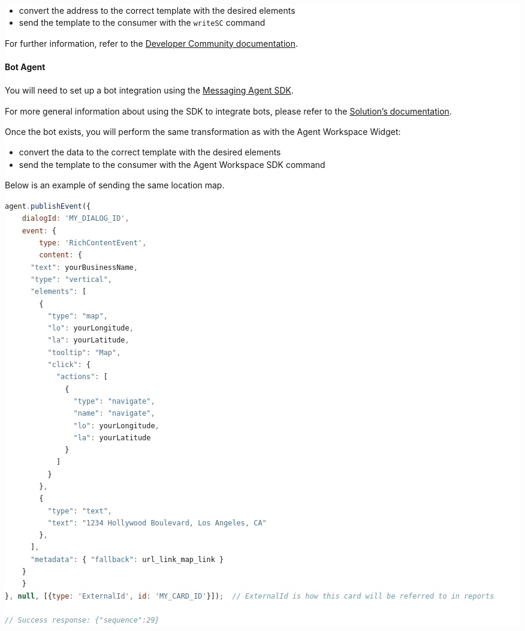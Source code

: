 * convert the address to the correct template with the desired elements
* send the template to the consumer with the `writeSC` command

For further information, refer to the [Developer Community documentation](agent-workspace-sdk-methods.html#command).

#### Bot Agent

You will need to set up a bot integration using the [Messaging Agent SDK](messaging-agent-sdk-overview.html).

For more general information about using the SDK to integrate bots, please refer to the [Solution’s documentation](products-customer-facing-bots-overview.html).

Once the bot exists, you will perform the same transformation as with the Agent Workspace Widget:

* convert the data to the correct template with the desired elements
* send the template to the consumer with the Agent Workspace SDK command

Below is an example of sending the same location map.

```javascript
agent.publishEvent({
	dialogId: 'MY_DIALOG_ID',
	event: {
		type: 'RichContentEvent',
		content: {
      "text": yourBusinessName,
      "type": "vertical",
      "elements": [
        {
          "type": "map",
          "lo": yourLongitude,
          "la": yourLatitude,
          "tooltip": "Map",
          "click": {
            "actions": [
              {
                "type": "navigate",
                "name": "navigate",
                "lo": yourLongitude,
                "la": yourLatitude
              }
            ]
          }
        },
        {
          "type": "text",
          "text": "1234 Hollywood Boulevard, Los Angeles, CA"
        },
      ],
      "metadata": { "fallback": url_link_map_link }
    }
	}
}, null, [{type: 'ExternalId', id: 'MY_CARD_ID'}]);  // ExternalId is how this card will be referred to in reports

// Success response: {"sequence":29}
```
